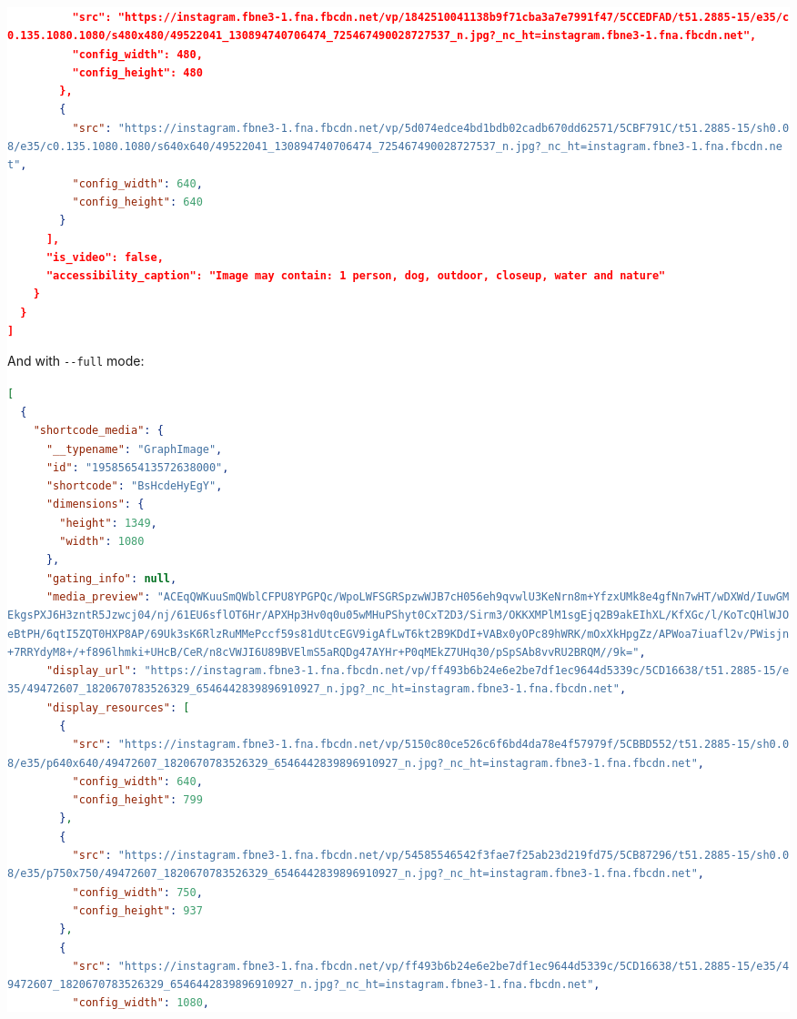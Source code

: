 ```json
          "src": "https://instagram.fbne3-1.fna.fbcdn.net/vp/1842510041138b9f71cba3a7e7991f47/5CCEDFAD/t51.2885-15/e35/c0.135.1080.1080/s480x480/49522041_130894740706474_725467490028727537_n.jpg?_nc_ht=instagram.fbne3-1.fna.fbcdn.net",
          "config_width": 480,
          "config_height": 480
        },
        {
          "src": "https://instagram.fbne3-1.fna.fbcdn.net/vp/5d074edce4bd1bdb02cadb670dd62571/5CBF791C/t51.2885-15/sh0.08/e35/c0.135.1080.1080/s640x640/49522041_130894740706474_725467490028727537_n.jpg?_nc_ht=instagram.fbne3-1.fna.fbcdn.net",
          "config_width": 640,
          "config_height": 640
        }
      ],
      "is_video": false,
      "accessibility_caption": "Image may contain: 1 person, dog, outdoor, closeup, water and nature"
    }
  }
]
```

And with `--full` mode:

```json
[
  {
    "shortcode_media": {
      "__typename": "GraphImage",
      "id": "1958565413572638000",
      "shortcode": "BsHcdeHyEgY",
      "dimensions": {
        "height": 1349,
        "width": 1080
      },
      "gating_info": null,
      "media_preview": "ACEqQWKuuSmQWblCFPU8YPGPQc/WpoLWFSGRSpzwWJB7cH056eh9qvwlU3KeNrn8m+YfzxUMk8e4gfNn7wHT/wDXWd/IuwGMEkgsPXJ6H3zntR5Jzwcj04/nj/61EU6sflOT6Hr/APXHp3Hv0q0u05wMHuPShyt0CxT2D3/Sirm3/OKKXMPlM1sgEjq2B9akEIhXL/KfXGc/l/KoTcQHlWJOeBtPH/6qtI5ZQT0HXP8AP/69Uk3sK6RlzRuMMePccf59s81dUtcEGV9igAfLwT6kt2B9KDdI+VABx0yOPc89hWRK/mOxXkHpgZz/APWoa7iuafl2v/PWisjn+7RRYdyM8+/+f896lhmki+UHcB/CeR/n8cVWJI6U89BVElmS5aRQDg47AYHr+P0qMEkZ7UHq30/pSpSAb8vvRU2BRQM//9k=",
      "display_url": "https://instagram.fbne3-1.fna.fbcdn.net/vp/ff493b6b24e6e2be7df1ec9644d5339c/5CD16638/t51.2885-15/e35/49472607_1820670783526329_6546442839896910927_n.jpg?_nc_ht=instagram.fbne3-1.fna.fbcdn.net",
      "display_resources": [
        {
          "src": "https://instagram.fbne3-1.fna.fbcdn.net/vp/5150c80ce526c6f6bd4da78e4f57979f/5CBBD552/t51.2885-15/sh0.08/e35/p640x640/49472607_1820670783526329_6546442839896910927_n.jpg?_nc_ht=instagram.fbne3-1.fna.fbcdn.net",
          "config_width": 640,
          "config_height": 799
        },
        {
          "src": "https://instagram.fbne3-1.fna.fbcdn.net/vp/54585546542f3fae7f25ab23d219fd75/5CB87296/t51.2885-15/sh0.08/e35/p750x750/49472607_1820670783526329_6546442839896910927_n.jpg?_nc_ht=instagram.fbne3-1.fna.fbcdn.net",
          "config_width": 750,
          "config_height": 937
        },
        {
          "src": "https://instagram.fbne3-1.fna.fbcdn.net/vp/ff493b6b24e6e2be7df1ec9644d5339c/5CD16638/t51.2885-15/e35/49472607_1820670783526329_6546442839896910927_n.jpg?_nc_ht=instagram.fbne3-1.fna.fbcdn.net",
          "config_width": 1080,
```